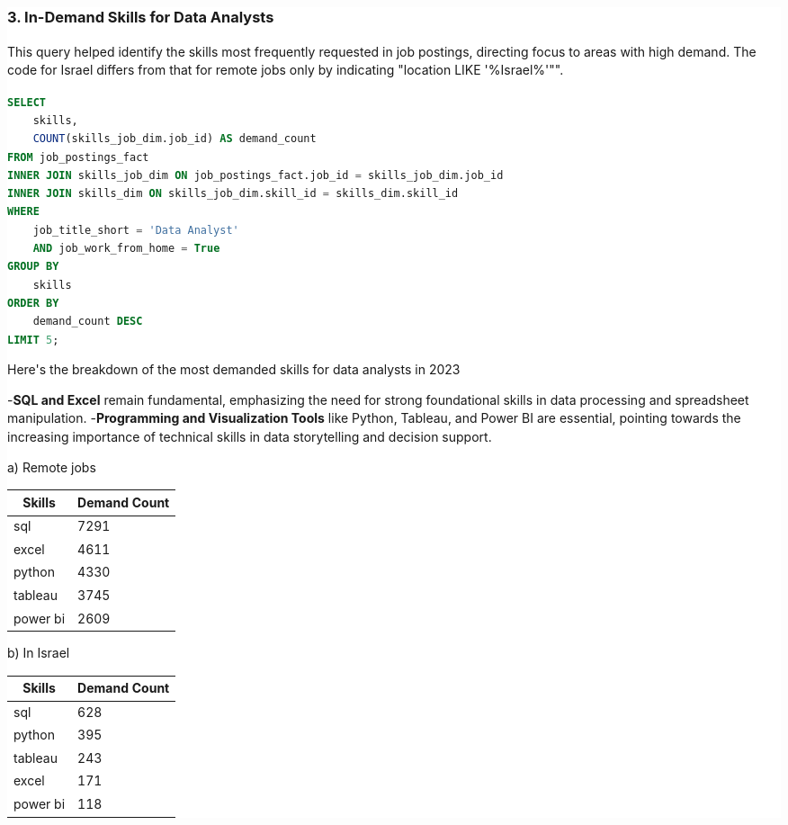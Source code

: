 

### 3. In-Demand Skills for Data Analysts

This query helped identify the skills most frequently requested in job postings, directing focus to areas with high demand.
The code for Israel differs from that for remote jobs only by indicating "location LIKE '%Israel%'"".
```sql
SELECT 
    skills,
    COUNT(skills_job_dim.job_id) AS demand_count
FROM job_postings_fact
INNER JOIN skills_job_dim ON job_postings_fact.job_id = skills_job_dim.job_id
INNER JOIN skills_dim ON skills_job_dim.skill_id = skills_dim.skill_id
WHERE
    job_title_short = 'Data Analyst' 
    AND job_work_from_home = True 
GROUP BY
    skills
ORDER BY
    demand_count DESC
LIMIT 5;
```

Here's the breakdown of the most demanded skills for data analysts in 2023

-**SQL and Excel** remain fundamental, emphasizing the need for strong foundational skills in data processing and spreadsheet manipulation.
-**Programming and Visualization Tools** like Python, Tableau, and Power BI are essential, pointing towards the increasing importance of technical skills in data storytelling and decision support.

a) Remote jobs

| Skills   | Demand Count |
|----------|--------------|
| sql      | 7291         |
| excel    | 4611         |
| python   | 4330         |
| tableau  | 3745         |
| power bi | 2609         |


b) In Israel

| Skills   | Demand Count |
|----------|--------------|
| sql      | 628          |
| python   | 395          |
| tableau  | 243          |
| excel    | 171          |
| power bi | 118          |
